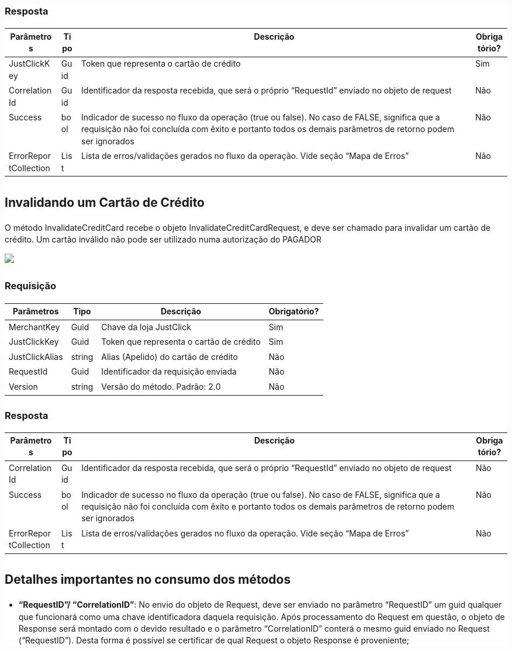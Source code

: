 ### Resposta

|Parâmetros|Tipo|Descrição|Obrigatório?|
|----------|----|---------|------------|
|JustClickKey|Guid|Token que representa o cartão de crédito|Sim|
|CorrelationId|Guid|Identificador da resposta recebida, que será o próprio “RequestId” enviado no objeto de request|Não|
|Success|bool|Indicador de sucesso no fluxo da operação (true ou false). No caso de FALSE, significa que a requisição não foi concluída com êxito e portanto todos os demais parâmetros de retorno podem ser ignorados|Não|
|ErrorReportCollection|List<ErrorReport>|Lista de erros/validações gerados no fluxo da operação. Vide seção “Mapa de Erros”|Não|

## Invalidando um Cartão de Crédito

O método InvalidateCreditCard recebe o objeto InvalidateCreditCardRequest, e deve ser chamado para invalidar um cartão de crédito. Um cartão inválido não pode ser utilizado numa autorização do PAGADOR

<img src="/images/invalidatecreditcard.PNG">

### Requisição

|Parâmetros|Tipo|Descrição|Obrigatório?|
|----------|----|---------|------------|
|MerchantKey|Guid|Chave da loja JustClick|Sim|
|JustClickKey|Guid|Token que representa o cartão de crédito|Sim|
|JustClickAlias|string|Alias (Apelido) do cartão de crédito|Não|
|RequestId|Guid|Identificador da requisição enviada|Não|
|Version|string|Versão do método. Padrão: 2.0|Não|

### Resposta

|Parâmetros|Tipo|Descrição|Obrigatório?|
|----------|----|---------|------------|
|CorrelationId|Guid|Identificador da resposta recebida, que será o próprio “RequestId” enviado no objeto de request|Não|
|Success|bool|Indicador de sucesso no fluxo da operação (true ou false). No caso de FALSE, significa que a requisição não foi concluída com êxito e portanto todos os demais parâmetros de retorno podem ser ignorados|Não|
|ErrorReportCollection|List<ErrorReport>|Lista de erros/validações gerados no fluxo da operação. Vide seção “Mapa de Erros”|Não|

## Detalhes importantes no consumo dos métodos

* **“RequestID”/ “CorrelationID”**: No envio do objeto de Request, deve ser enviado no parâmetro “RequestID” um guid qualquer que funcionará como uma chave identificadora daquela requisição. Após processamento do Request em questão, o objeto de Response será montado com o devido resultado e o parâmetro “CorrelationID” conterá o mesmo guid enviado no Request (“RequestID”). Desta forma é possível se certificar de qual Request o objeto Response é
proveniente;
